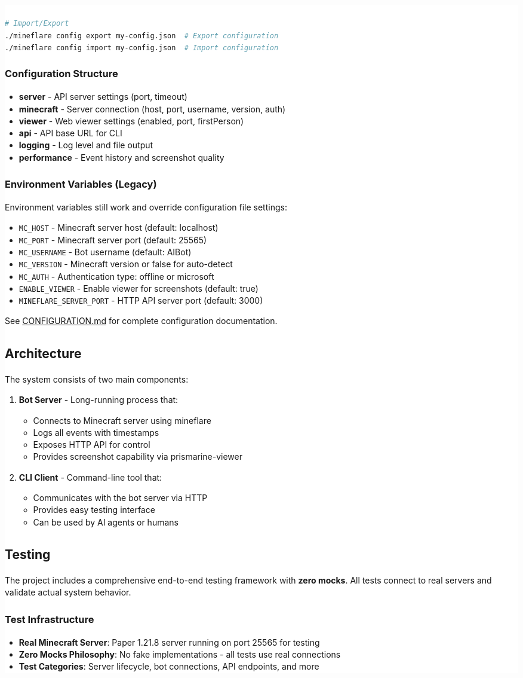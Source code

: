 ```bash

# Import/Export
./mineflare config export my-config.json  # Export configuration
./mineflare config import my-config.json  # Import configuration
```

### Configuration Structure

- **server** - API server settings (port, timeout)
- **minecraft** - Server connection (host, port, username, version, auth)
- **viewer** - Web viewer settings (enabled, port, firstPerson)
- **api** - API base URL for CLI
- **logging** - Log level and file output
- **performance** - Event history and screenshot quality

### Environment Variables (Legacy)

Environment variables still work and override configuration file settings:

- `MC_HOST` - Minecraft server host (default: localhost)
- `MC_PORT` - Minecraft server port (default: 25565)
- `MC_USERNAME` - Bot username (default: AIBot)
- `MC_VERSION` - Minecraft version or false for auto-detect
- `MC_AUTH` - Authentication type: offline or microsoft
- `ENABLE_VIEWER` - Enable viewer for screenshots (default: true)
- `MINEFLARE_SERVER_PORT` - HTTP API server port (default: 3000)

See [CONFIGURATION.md](CONFIGURATION.md) for complete configuration documentation.

## Architecture

The system consists of two main components:

1. **Bot Server** - Long-running process that:
   - Connects to Minecraft server using mineflare
   - Logs all events with timestamps
   - Exposes HTTP API for control
   - Provides screenshot capability via prismarine-viewer

2. **CLI Client** - Command-line tool that:
   - Communicates with the bot server via HTTP
   - Provides easy testing interface
   - Can be used by AI agents or humans

## Testing

The project includes a comprehensive end-to-end testing framework with **zero mocks**. All tests connect to real servers and validate actual system behavior.

### Test Infrastructure
- **Real Minecraft Server**: Paper 1.21.8 server running on port 25565 for testing
- **Zero Mocks Philosophy**: No fake implementations - all tests use real connections
- **Test Categories**: Server lifecycle, bot connections, API endpoints, and more

